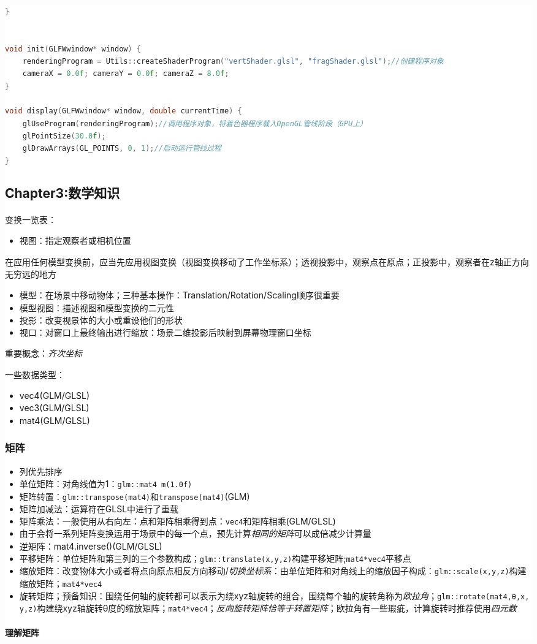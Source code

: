 ```cpp
}


void init(GLFWwindow* window) {
	renderingProgram = Utils::createShaderProgram("vertShader.glsl", "fragShader.glsl");//创建程序对象
	cameraX = 0.0f; cameraY = 0.0f; cameraZ = 8.0f;
}

void display(GLFWwindow* window, double currentTime) {
	glUseProgram(renderingProgram);//调用程序对象，将着色器程序载入OpenGL管线阶段（GPU上）
	glPointSize(30.0f);
	glDrawArrays(GL_POINTS, 0, 1);//启动运行管线过程
}


```

## Chapter3:数学知识

变换一览表：

* 视图：指定观察者或相机位置

在应用任何模型变换前，应当先应用视图变换（视图变换移动了工作坐标系）；透视投影中，观察点在原点；正投影中，观察者在z轴正方向无穷远的地方

* 模型：在场景中移动物体；三种基本操作：Translation/Rotation/Scaling顺序很重要
* 模型视图：描述视图和模型变换的二元性
* 投影：改变视景体的大小或重设他们的形状
* 视口：对窗口上最终输出进行缩放：场景二维投影后映射到屏幕物理窗口坐标

重要概念：*齐次坐标*

一些数据类型：

* vec4(GLM/GLSL)
* vec3(GLM/GLSL)
* mat4(GLM/GLSL)

### 矩阵

* 列优先排序
* 单位矩阵：对角线值为1：`glm::mat4 m(1.0f)`
* 矩阵转置：`glm::transpose(mat4)`和`transpose(mat4)`(GLM)
* 矩阵加减法：运算符在GLSL中进行了重载
* 矩阵乘法：一般使用从右向左：点和矩阵相乘得到点：`vec4`和矩阵相乘(GLM/GLSL)
* 由于会将一系列矩阵变换运用于场景中的每一个点，预先计算*相同的矩阵*可以成倍减少计算量
* 逆矩阵：mat4.inverse()(GLM/GLSL)
* 平移矩阵：单位矩阵和第三列的三个参数构成；`glm::translate(x,y,z)`构建平移矩阵;`mat4*vec4`平移点
* 缩放矩阵：改变物体大小或者将点向原点相反方向移动/*切换坐标系*：由单位矩阵和对角线上的缩放因子构成：`glm::scale(x,y,z)`构建缩放矩阵；`mat4*vec4`
* 旋转矩阵；预备知识：围绕任何轴的旋转都可以表示为绕xyz轴旋转的组合，围绕每个轴的旋转角称为*欧拉角*；`glm::rotate(mat4,θ,x,y,z)`构建绕xyz轴旋转θ度的缩放矩阵；`mat4*vec4`；*反向旋转矩阵恰等于转置矩阵*；欧拉角有一些瑕疵，计算旋转时推荐使用*四元数*

#### 理解矩阵
